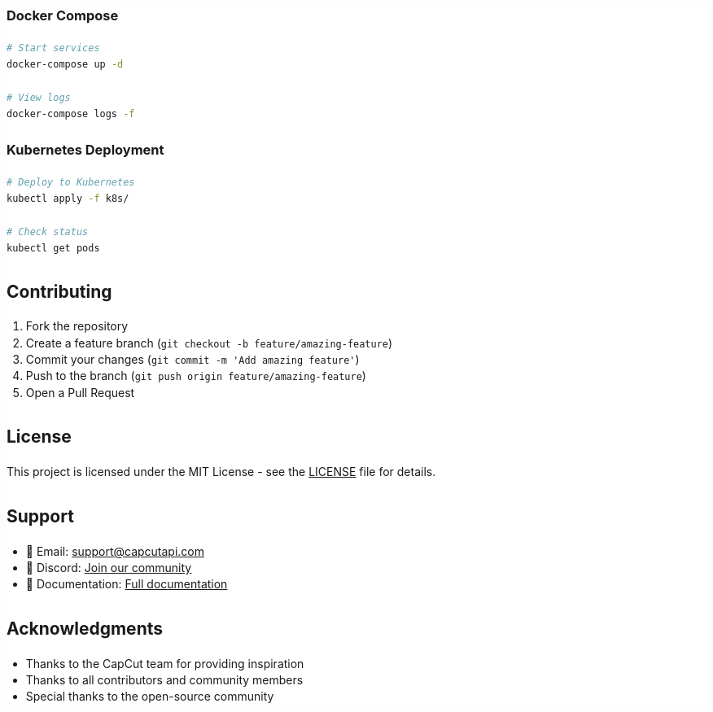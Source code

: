 ### Docker Compose

```bash
# Start services
docker-compose up -d

# View logs
docker-compose logs -f
```

### Kubernetes Deployment

```bash
# Deploy to Kubernetes
kubectl apply -f k8s/

# Check status
kubectl get pods
```

## Contributing

1. Fork the repository
2. Create a feature branch (`git checkout -b feature/amazing-feature`)
3. Commit your changes (`git commit -m 'Add amazing feature'`)
4. Push to the branch (`git push origin feature/amazing-feature`)
5. Open a Pull Request

## License

This project is licensed under the MIT License - see the [LICENSE](LICENSE) file for details.

## Support

- 📧 Email: support@capcutapi.com
- 💬 Discord: [Join our community](https://discord.gg/capcutapi)
- 📖 Documentation: [Full documentation](https://docs.capcutapi.com)

## Acknowledgments

- Thanks to the CapCut team for providing inspiration
- Thanks to all contributors and community members
- Special thanks to the open-source community